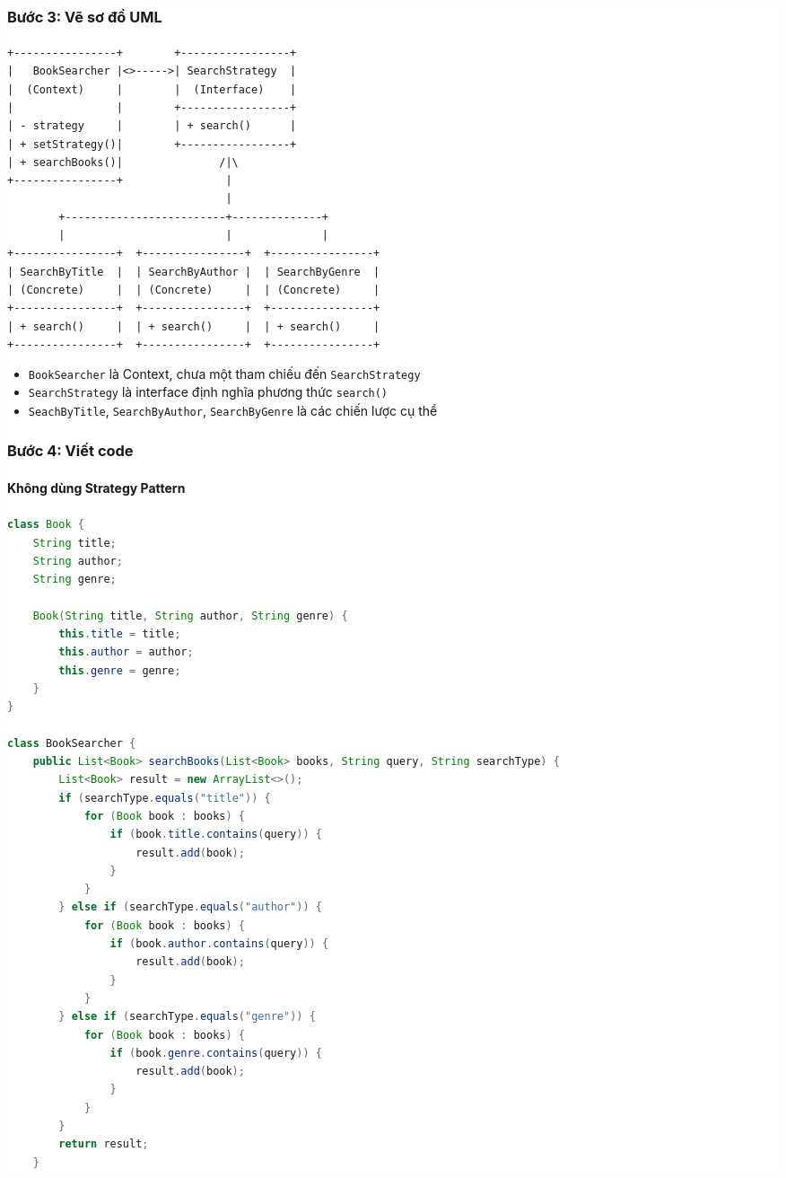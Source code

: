 ### Bước 3: Vẽ sơ đồ UML
```
+----------------+        +-----------------+
|   BookSearcher |<>----->| SearchStrategy  |
|  (Context)     |        |  (Interface)    |
|                |        +-----------------+
| - strategy     |        | + search()      |
| + setStrategy()|        +-----------------+
| + searchBooks()|               /|\
+----------------+                |
                                  |
        +-------------------------+--------------+
        |                         |              |
+----------------+  +----------------+  +----------------+
| SearchByTitle  |  | SearchByAuthor |  | SearchByGenre  |
| (Concrete)     |  | (Concrete)     |  | (Concrete)     |
+----------------+  +----------------+  +----------------+
| + search()     |  | + search()     |  | + search()     |
+----------------+  +----------------+  +----------------+
```
- `BookSearcher` là Context, chưa một tham chiếu đến `SearchStrategy`
-  `SearchStrategy` là interface định nghĩa phương thức `search()`
- `SeachByTitle`, `SearchByAuthor`, `SearchByGenre` là các chiến lược cụ thể
### Bước 4: Viết code
#### Không dùng Strategy Pattern
```java
class Book {
    String title;
    String author;
    String genre;

    Book(String title, String author, String genre) {
        this.title = title;
        this.author = author;
        this.genre = genre;
    }
}

class BookSearcher {
    public List<Book> searchBooks(List<Book> books, String query, String searchType) {
        List<Book> result = new ArrayList<>();
        if (searchType.equals("title")) {
            for (Book book : books) {
                if (book.title.contains(query)) {
                    result.add(book);
                }
            }
        } else if (searchType.equals("author")) {
            for (Book book : books) {
                if (book.author.contains(query)) {
                    result.add(book);
                }
            }
        } else if (searchType.equals("genre")) {
            for (Book book : books) {
                if (book.genre.contains(query)) {
                    result.add(book);
                }
            }
        }
        return result;
    }
```